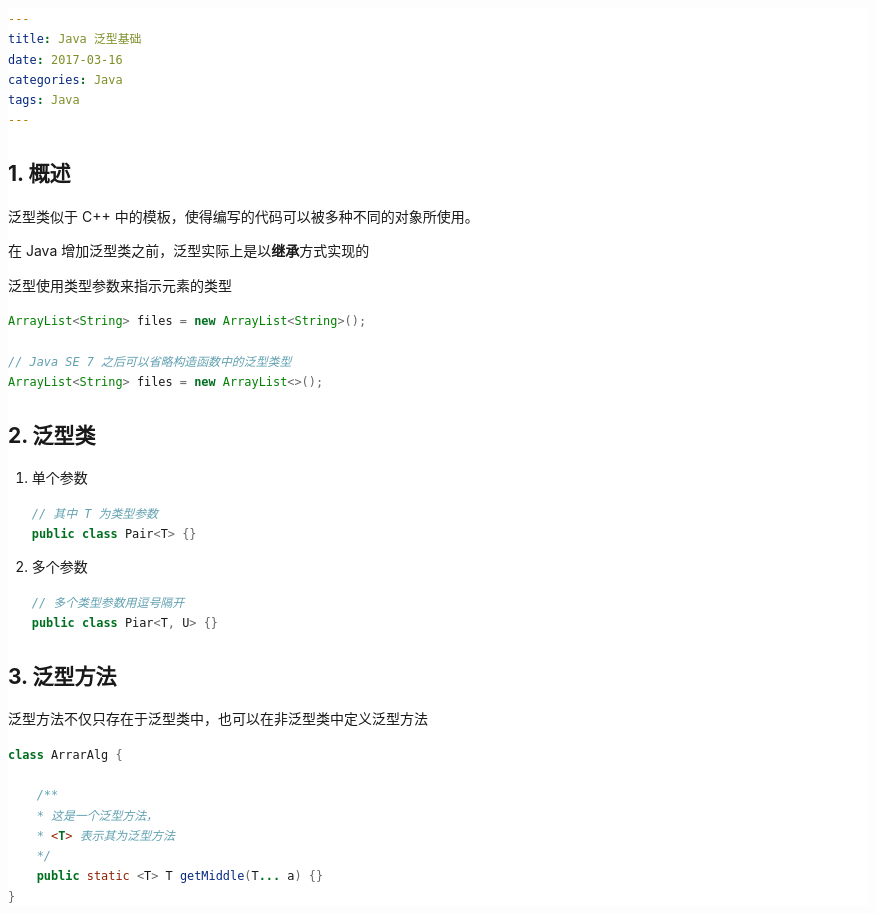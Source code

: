 ```yaml
---
title: Java 泛型基础
date: 2017-03-16
categories: Java
tags: Java
---
```


## 1. 概述

泛型类似于 C++ 中的模板，使得编写的代码可以被多种不同的对象所使用。

在 Java 增加泛型类之前，泛型实际上是以**继承**方式实现的

泛型使用类型参数来指示元素的类型

```java
ArrayList<String> files = new ArrayList<String>();

// Java SE 7 之后可以省略构造函数中的泛型类型
ArrayList<String> files = new ArrayList<>();
```




## 2. 泛型类

1. 单个参数

    ```java
    // 其中 T 为类型参数
    public class Pair<T> {}
    ```

2. 多个参数

    ```java
    // 多个类型参数用逗号隔开
    public class Piar<T, U> {}
    ```

## 3. 泛型方法

泛型方法不仅只存在于泛型类中，也可以在非泛型类中定义泛型方法

```java
class ArrarAlg {

    /**
    * 这是一个泛型方法，
    * <T> 表示其为泛型方法
    */
    public static <T> T getMiddle(T... a) {}
}
```
